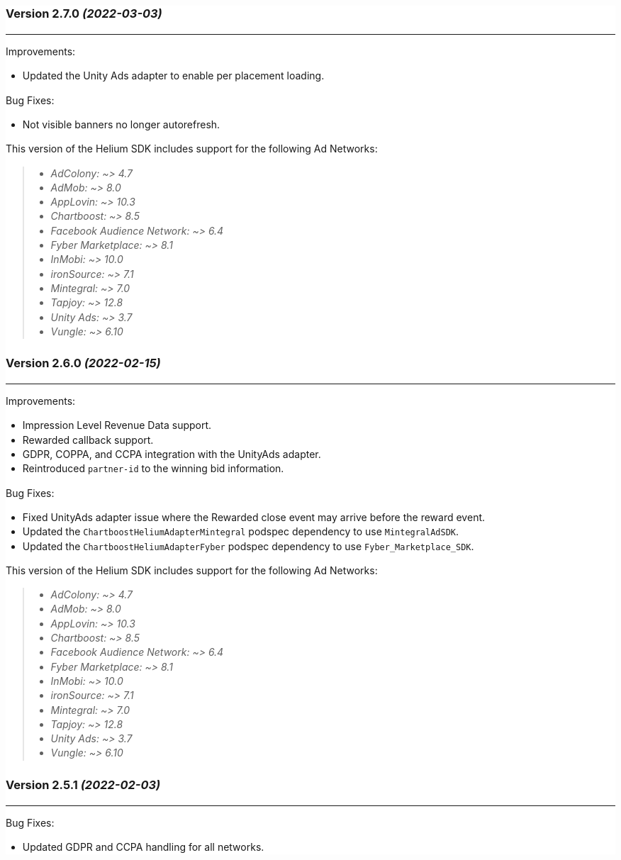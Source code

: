 ### Version 2.7.0 *(2022-03-03)*
----------------------------
Improvements:
- Updated the Unity Ads adapter to enable per placement loading.

Bug Fixes:
- Not visible banners no longer autorefresh.

This version of the Helium SDK includes support for the following Ad Networks:
>- *AdColony: ~> 4.7*
>- *AdMob: ~> 8.0*
>- *AppLovin: ~> 10.3*
>- *Chartboost: ~> 8.5*
>- *Facebook Audience Network: ~> 6.4*
>- *Fyber Marketplace: ~> 8.1*
>- *InMobi: ~> 10.0*
>- *ironSource: ~> 7.1*
>- *Mintegral: ~> 7.0*
>- *Tapjoy: ~> 12.8*
>- *Unity Ads: ~> 3.7*
>- *Vungle: ~> 6.10*

### Version 2.6.0 *(2022-02-15)*
----------------------------
Improvements:
- Impression Level Revenue Data support.
- Rewarded callback support.
- GDPR, COPPA, and CCPA integration with the UnityAds adapter.
- Reintroduced `partner-id` to the winning bid information.

Bug Fixes:
- Fixed UnityAds adapter issue where the Rewarded close event may arrive before the reward event.
- Updated the `ChartboostHeliumAdapterMintegral` podspec dependency to use `MintegralAdSDK`.
- Updated the `ChartboostHeliumAdapterFyber` podspec dependency to use `Fyber_Marketplace_SDK`.

This version of the Helium SDK includes support for the following Ad Networks:
>- *AdColony: ~> 4.7*
>- *AdMob: ~> 8.0*
>- *AppLovin: ~> 10.3*
>- *Chartboost: ~> 8.5*
>- *Facebook Audience Network: ~> 6.4*
>- *Fyber Marketplace: ~> 8.1*
>- *InMobi: ~> 10.0*
>- *ironSource: ~> 7.1*
>- *Mintegral: ~> 7.0*
>- *Tapjoy: ~> 12.8*
>- *Unity Ads: ~> 3.7*
>- *Vungle: ~> 6.10*

### Version 2.5.1 *(2022-02-03)*
----------------------------
Bug Fixes:
- Updated GDPR and CCPA handling for all networks.
